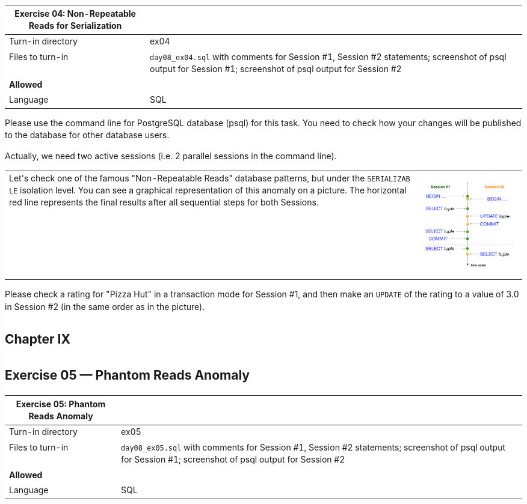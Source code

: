 
| Exercise 04: Non-Repeatable Reads for Serialization |                                                                                                                          |
|---------------------------------------|--------------------------------------------------------------------------------------------------------------------------|
| Turn-in directory                     | ex04                                                                                                                     |
| Files to turn-in                      | `day08_ex04.sql` with comments for Session #1, Session #2 statements; screenshot of psql output for Session #1; screenshot of psql output for Session #2                                                                                 |
| **Allowed**                               |                                                                                                                          |
| Language                        |  SQL                                                                                              |

Please use the command line for PostgreSQL database (psql) for this task. You need to check how your changes will be published to the database for other database users. 

Actually, we need two active sessions (i.e. 2 parallel sessions in the command line).

|  |  |
| ------ | ------ |
| Let's check one of the famous "Non-Repeatable Reads" database patterns, but under the `SERIALIZABLE` isolation level. You can see a graphical representation of this anomaly on a picture. The horizontal red line represents the final results after all sequential steps for both Sessions. | ![D08_09](misc/images/D08_09.png) |

Please check a rating for "Pizza Hut" in a transaction mode for Session #1, and then make an `UPDATE` of the rating to a value of 3.0 in Session #2 (in the same order as in the picture).



## Chapter IX
## Exercise 05 — Phantom Reads Anomaly


| Exercise 05: Phantom Reads Anomaly|                                                                                                                          |
|---------------------------------------|--------------------------------------------------------------------------------------------------------------------------|
| Turn-in directory                     | ex05                                                                                                                     |
| Files to turn-in                      | `day08_ex05.sql`  with comments for Session #1, Session #2 statements; screenshot of psql output for Session #1; screenshot of psql output for Session #2                                                                                 |
| **Allowed**                               |                                                                                                                          |
| Language                        |   SQL                                                                                              |
